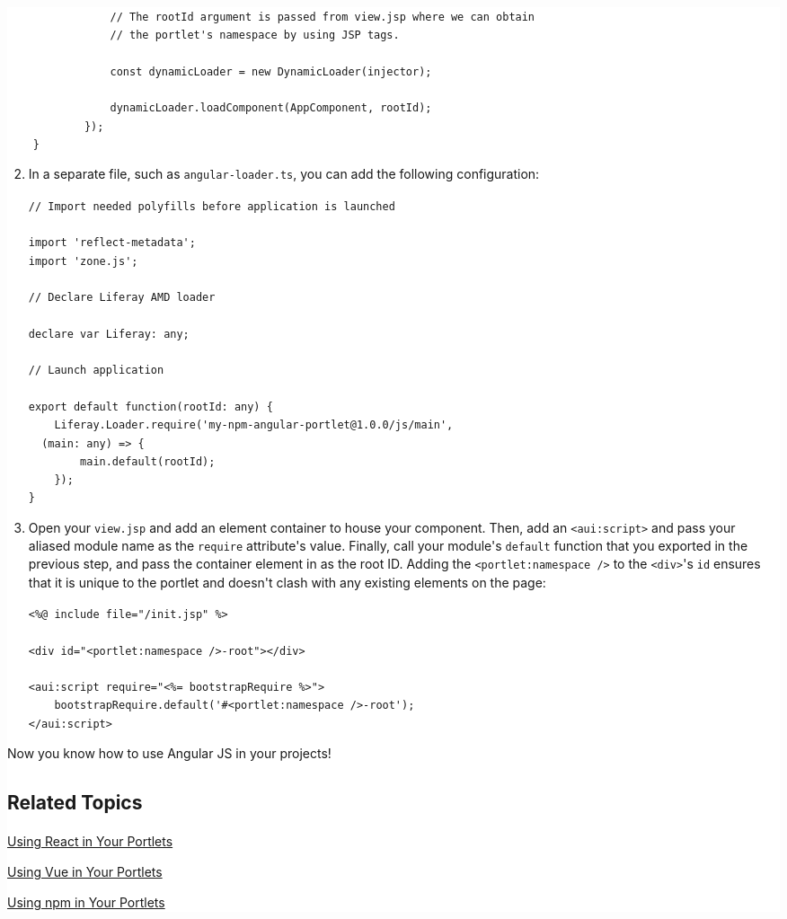         			// The rootId argument is passed from view.jsp where we can obtain
        			// the portlet's namespace by using JSP tags.

        			const dynamicLoader = new DynamicLoader(injector);

        			dynamicLoader.loadComponent(AppComponent, rootId);
        		});
        }

2.  In a separate file, such as `angular-loader.ts`, you can add the following 
    configuration:

        // Import needed polyfills before application is launched

        import 'reflect-metadata';
        import 'zone.js';

        // Declare Liferay AMD loader

        declare var Liferay: any;

        // Launch application

        export default function(rootId: any) {
        	Liferay.Loader.require('my-npm-angular-portlet@1.0.0/js/main', 
          (main: any) => {
        		main.default(rootId);
        	});
        }

3.  Open your `view.jsp` and add an element container to house your component. 
    Then, add an `<aui:script>` and pass your aliased module name as the 
    `require` attribute's value. Finally, call your module's `default` function 
    that you exported in the previous step, and pass the container element in as 
    the root ID. Adding the `<portlet:namespace />` to the `<div>`'s `id` 
    ensures that it is unique to the portlet and doesn't clash with any existing 
    elements on the page:

        <%@ include file="/init.jsp" %>

        <div id="<portlet:namespace />-root"></div>

        <aui:script require="<%= bootstrapRequire %>">
        	bootstrapRequire.default('#<portlet:namespace />-root');
        </aui:script>

Now you know how to use Angular JS in your projects! 

## Related Topics [](id=related-topics)

[Using React in Your Portlets](/develop/tutorials/-/knowledge_base/7-1/using-react-in-your-portlets)

[Using Vue in Your Portlets](/develop/tutorials/-/knowledge_base/7-1/using-vue-in-your-portlets)

[Using npm in Your Portlets](/develop/tutorials/-/knowledge_base/7-1/using-npm-in-your-portlets)
